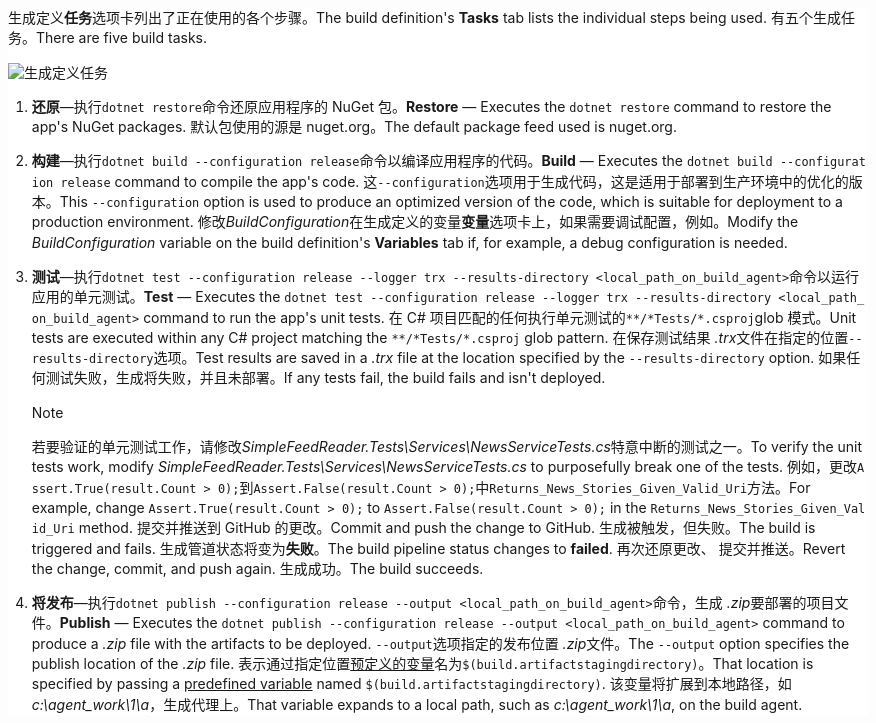 <span data-ttu-id="6e4b7-285">生成定义**任务**选项卡列出了正在使用的各个步骤。</span><span class="sxs-lookup"><span data-stu-id="6e4b7-285">The build definition's **Tasks** tab lists the individual steps being used.</span></span> <span data-ttu-id="6e4b7-286">有五个生成任务。</span><span class="sxs-lookup"><span data-stu-id="6e4b7-286">There are five build tasks.</span></span>

![生成定义任务](media/cicd/build-definition-tasks.png)

1. <span data-ttu-id="6e4b7-288">**还原**&mdash;执行`dotnet restore`命令还原应用程序的 NuGet 包。</span><span class="sxs-lookup"><span data-stu-id="6e4b7-288">**Restore** &mdash; Executes the `dotnet restore` command to restore the app's NuGet packages.</span></span> <span data-ttu-id="6e4b7-289">默认包使用的源是 nuget.org。</span><span class="sxs-lookup"><span data-stu-id="6e4b7-289">The default package feed used is nuget.org.</span></span>
1. <span data-ttu-id="6e4b7-290">**构建**&mdash;执行`dotnet build --configuration release`命令以编译应用程序的代码。</span><span class="sxs-lookup"><span data-stu-id="6e4b7-290">**Build** &mdash; Executes the `dotnet build --configuration release` command to compile the app's code.</span></span> <span data-ttu-id="6e4b7-291">这`--configuration`选项用于生成代码，这是适用于部署到生产环境中的优化的版本。</span><span class="sxs-lookup"><span data-stu-id="6e4b7-291">This `--configuration` option is used to produce an optimized version of the code, which is suitable for deployment to a production environment.</span></span> <span data-ttu-id="6e4b7-292">修改*BuildConfiguration*在生成定义的变量**变量**选项卡上，如果需要调试配置，例如。</span><span class="sxs-lookup"><span data-stu-id="6e4b7-292">Modify the *BuildConfiguration* variable on the build definition's **Variables** tab if, for example, a debug configuration is needed.</span></span>
1. <span data-ttu-id="6e4b7-293">**测试**&mdash;执行`dotnet test --configuration release --logger trx --results-directory <local_path_on_build_agent>`命令以运行应用的单元测试。</span><span class="sxs-lookup"><span data-stu-id="6e4b7-293">**Test** &mdash; Executes the `dotnet test --configuration release --logger trx --results-directory <local_path_on_build_agent>` command to run the app's unit tests.</span></span> <span data-ttu-id="6e4b7-294">在 C# 项目匹配的任何执行单元测试的`**/*Tests/*.csproj`glob 模式。</span><span class="sxs-lookup"><span data-stu-id="6e4b7-294">Unit tests are executed within any C# project matching the `**/*Tests/*.csproj` glob pattern.</span></span> <span data-ttu-id="6e4b7-295">在保存测试结果 *.trx*文件在指定的位置`--results-directory`选项。</span><span class="sxs-lookup"><span data-stu-id="6e4b7-295">Test results are saved in a *.trx* file at the location specified by the `--results-directory` option.</span></span> <span data-ttu-id="6e4b7-296">如果任何测试失败，生成将失败，并且未部署。</span><span class="sxs-lookup"><span data-stu-id="6e4b7-296">If any tests fail, the build fails and isn't deployed.</span></span>

    > [!NOTE]
    > <span data-ttu-id="6e4b7-297">若要验证的单元测试工作，请修改*SimpleFeedReader.Tests\Services\NewsServiceTests.cs*特意中断的测试之一。</span><span class="sxs-lookup"><span data-stu-id="6e4b7-297">To verify the unit tests work, modify *SimpleFeedReader.Tests\Services\NewsServiceTests.cs* to purposefully break one of the tests.</span></span> <span data-ttu-id="6e4b7-298">例如，更改`Assert.True(result.Count > 0);`到`Assert.False(result.Count > 0);`中`Returns_News_Stories_Given_Valid_Uri`方法。</span><span class="sxs-lookup"><span data-stu-id="6e4b7-298">For example, change `Assert.True(result.Count > 0);` to `Assert.False(result.Count > 0);` in the `Returns_News_Stories_Given_Valid_Uri` method.</span></span> <span data-ttu-id="6e4b7-299">提交并推送到 GitHub 的更改。</span><span class="sxs-lookup"><span data-stu-id="6e4b7-299">Commit and push the change to GitHub.</span></span> <span data-ttu-id="6e4b7-300">生成被触发，但失败。</span><span class="sxs-lookup"><span data-stu-id="6e4b7-300">The build is triggered and fails.</span></span> <span data-ttu-id="6e4b7-301">生成管道状态将变为**失败**。</span><span class="sxs-lookup"><span data-stu-id="6e4b7-301">The build pipeline status changes to **failed**.</span></span> <span data-ttu-id="6e4b7-302">再次还原更改、 提交并推送。</span><span class="sxs-lookup"><span data-stu-id="6e4b7-302">Revert the change, commit, and push again.</span></span> <span data-ttu-id="6e4b7-303">生成成功。</span><span class="sxs-lookup"><span data-stu-id="6e4b7-303">The build succeeds.</span></span>

1. <span data-ttu-id="6e4b7-304">**将发布**&mdash;执行`dotnet publish --configuration release --output <local_path_on_build_agent>`命令，生成 *.zip*要部署的项目文件。</span><span class="sxs-lookup"><span data-stu-id="6e4b7-304">**Publish** &mdash; Executes the `dotnet publish --configuration release --output <local_path_on_build_agent>` command to produce a *.zip* file with the artifacts to be deployed.</span></span> <span data-ttu-id="6e4b7-305">`--output`选项指定的发布位置 *.zip*文件。</span><span class="sxs-lookup"><span data-stu-id="6e4b7-305">The `--output` option specifies the publish location of the *.zip* file.</span></span> <span data-ttu-id="6e4b7-306">表示通过指定位置[预定义的变量](/azure/devops/pipelines/build/variables)名为`$(build.artifactstagingdirectory)`。</span><span class="sxs-lookup"><span data-stu-id="6e4b7-306">That location is specified by passing a [predefined variable](/azure/devops/pipelines/build/variables) named `$(build.artifactstagingdirectory)`.</span></span> <span data-ttu-id="6e4b7-307">该变量将扩展到本地路径，如*c:\agent\_work\1\a*，生成代理上。</span><span class="sxs-lookup"><span data-stu-id="6e4b7-307">That variable expands to a local path, such as *c:\agent\_work\1\a*, on the build agent.</span></span>